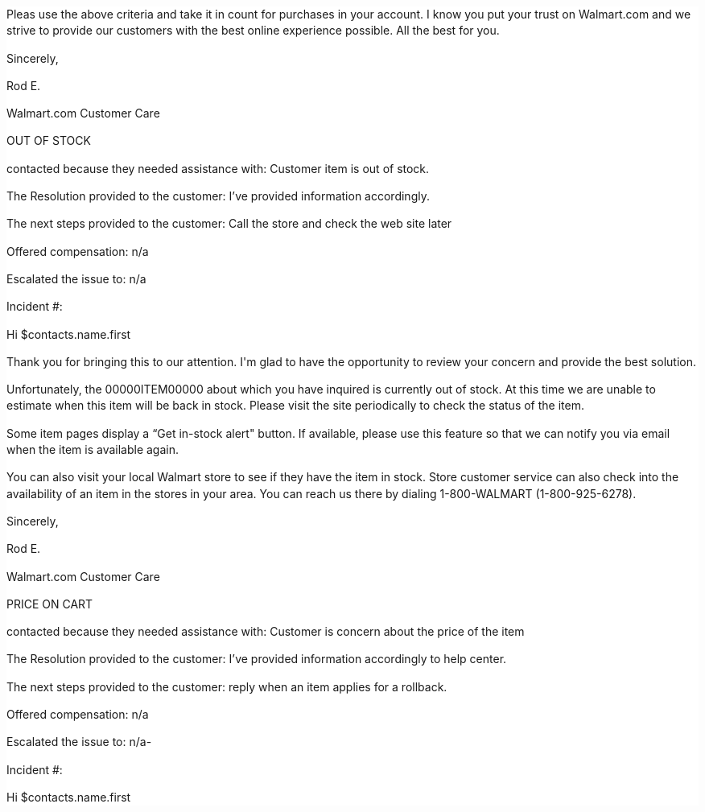 Pleas use the above criteria and take it in count for purchases in your account. I know you put your trust on Walmart.com and we strive to provide our customers with the best online experience possible. All the best for you.
 
Sincerely,
 
Rod E. 
 
Walmart.com Customer Care
 
 
OUT OF STOCK
 
contacted because they needed assistance with: Customer item is out of stock.
 
The Resolution provided to the customer: I’ve provided information accordingly.
 
The next steps provided to the customer: Call the store and check the web site later
 
Offered compensation: n/a
 
Escalated the issue to: n/a
 
Incident #:
 
Hi $contacts.name.first
 
Thank you for bringing this to our attention. I'm glad to have the opportunity to review your concern and provide the best solution.
 
Unfortunately, the 00000ITEM00000 about which you have inquired is currently out of stock. At this time we are unable to estimate when this item will be back in stock. Please visit the site periodically to check the status of the item. 
 
Some item pages display a “Get in-stock alert" button.  If available, please use this feature so that we can notify you via email when the item is available again.
 
You can also visit your local Walmart store to see if they have the item in stock.  Store customer service can also check into the availability of an item in the stores in your area.  You can reach us there by dialing 1-800-WALMART (1-800-925-6278).
 
Sincerely,
 
Rod E. 
 
Walmart.com Customer Care
 
 
PRICE ON CART
 
contacted because they needed assistance with: Customer is concern about the price of the item
 
The Resolution provided to the customer: I’ve provided information accordingly to help center.
 
The next steps provided to the customer: reply when an item applies for a rollback.
 
Offered compensation: n/a
 
Escalated the issue to: n/a-
 
Incident #:
 
Hi $contacts.name.first
 